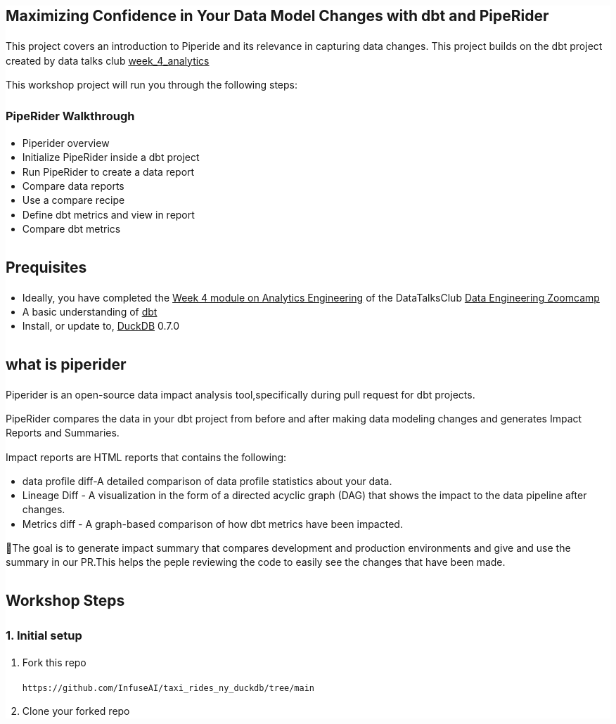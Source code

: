 ## Maximizing Confidence in Your Data Model Changes with dbt and PipeRider

This project covers an introduction to Piperide and its relevance in capturing data changes.
This project builds on the dbt project created by data talks club  [week_4_analytics](https://github.com/DataTalksClub/data-engineering-zoomcamp/tree/main/week_4_analytics_engineering)


This workshop project will run you through the following steps:

### PipeRider Walkthrough

- Piperider overview
- Initialize PipeRider inside a dbt project
- Run PipeRider to create a data report
- Compare data reports
- Use a compare recipe
- Define dbt metrics and view in report
- Compare dbt metrics


## Prequisites

- Ideally, you have completed the [Week 4 module on Analytics Engineering](https://github.com/DataTalksClub/data-engineering-zoomcamp/tree/main/week_4_analytics_engineering) of the DataTalksClub [Data Engineering Zoomcamp](https://github.com/DataTalksClub/data-engineering-zoomcamp)
- A basic understanding of [dbt](https://docs.getdbt.com/)
- Install, or update to, [DuckDB](https://duckdb.org/#quickinstall) 0.7.0

## what is piperider
Piperider is an open-source data impact analysis tool,specifically during pull request for dbt projects.

PipeRider compares the data in your dbt project from before and after making data modeling changes and generates Impact Reports and Summaries.

Impact reports are HTML reports that contains the following:
- data profile diff-A detailed comparison of data profile statistics about your data.
- Lineage Diff - A visualization in the form of a directed acyclic graph (DAG) that shows the impact to the data pipeline after changes.
- Metrics diff - A graph-based comparison of how dbt metrics have been impacted.

:dart:The goal is to generate impact summary that compares development and production environments and give and use the summary in our PR.This helps the peple reviewing the code to easily see the changes that have been made.
## Workshop Steps

### 1. Initial setup

1. Fork this repo
   ```
   https://github.com/InfuseAI/taxi_rides_ny_duckdb/tree/main
   ```
2. Clone your forked repo
